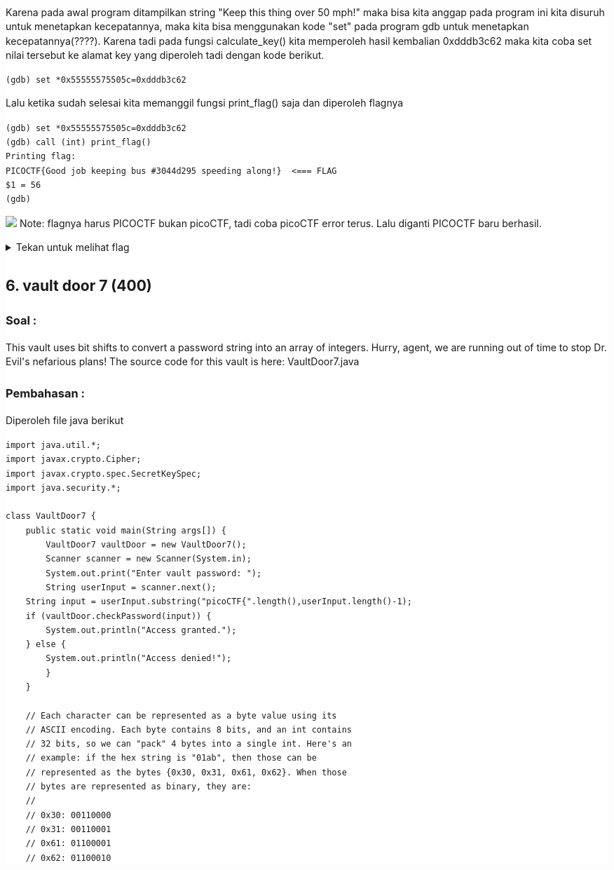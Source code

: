 Karena pada awal program ditampilkan string "Keep this thing over 50 mph!" maka bisa kita anggap pada program ini kita disuruh untuk menetapkan kecepatannya, maka kita bisa menggunakan kode "set" pada program gdb untuk menetapkan kecepatannya(????). Karena tadi pada fungsi calculate_key() kita memperoleh hasil kembalian 0xdddb3c62 maka kita coba set nilai tersebut ke alamat key yang diperoleh tadi dengan kode berikut.
```
(gdb) set *0x55555575505c=0xdddb3c62
```
Lalu ketika sudah selesai kita memanggil fungsi print_flag() saja dan diperoleh flagnya
```
(gdb) set *0x55555575505c=0xdddb3c62
(gdb) call (int) print_flag()
Printing flag:
PICOCTF{Good job keeping bus #3044d295 speeding along!}  <=== FLAG
$1 = 56
(gdb) 
```
![](https://github.com/divisi-security-poros/WU-PicoCTF-2019/blob/rekayasa-2/Rekayasa%20Balik/ss_writeup_aldifp01/nfs3-flag.png)
Note: flagnya harus PICOCTF bukan picoCTF, tadi coba picoCTF error terus. Lalu diganti PICOCTF baru berhasil.

<details><summary>Tekan untuk melihat flag</summary></details>


## 6. vault door 7 (400)

### Soal :
This vault uses bit shifts to convert a password string into an array of integers. Hurry, agent, we are running out of time to stop Dr. Evil's nefarious plans! The source code for this vault is here: VaultDoor7.java

### Pembahasan :
Diperoleh file java berikut
```
import java.util.*;
import javax.crypto.Cipher;
import javax.crypto.spec.SecretKeySpec;
import java.security.*;

class VaultDoor7 {
    public static void main(String args[]) {
        VaultDoor7 vaultDoor = new VaultDoor7();
        Scanner scanner = new Scanner(System.in);
        System.out.print("Enter vault password: ");
        String userInput = scanner.next();
	String input = userInput.substring("picoCTF{".length(),userInput.length()-1);
	if (vaultDoor.checkPassword(input)) {
	    System.out.println("Access granted.");
	} else {
	    System.out.println("Access denied!");
        }
    }

    // Each character can be represented as a byte value using its
    // ASCII encoding. Each byte contains 8 bits, and an int contains
    // 32 bits, so we can "pack" 4 bytes into a single int. Here's an
    // example: if the hex string is "01ab", then those can be
    // represented as the bytes {0x30, 0x31, 0x61, 0x62}. When those
    // bytes are represented as binary, they are:
    //
    // 0x30: 00110000
    // 0x31: 00110001
    // 0x61: 01100001
    // 0x62: 01100010
```